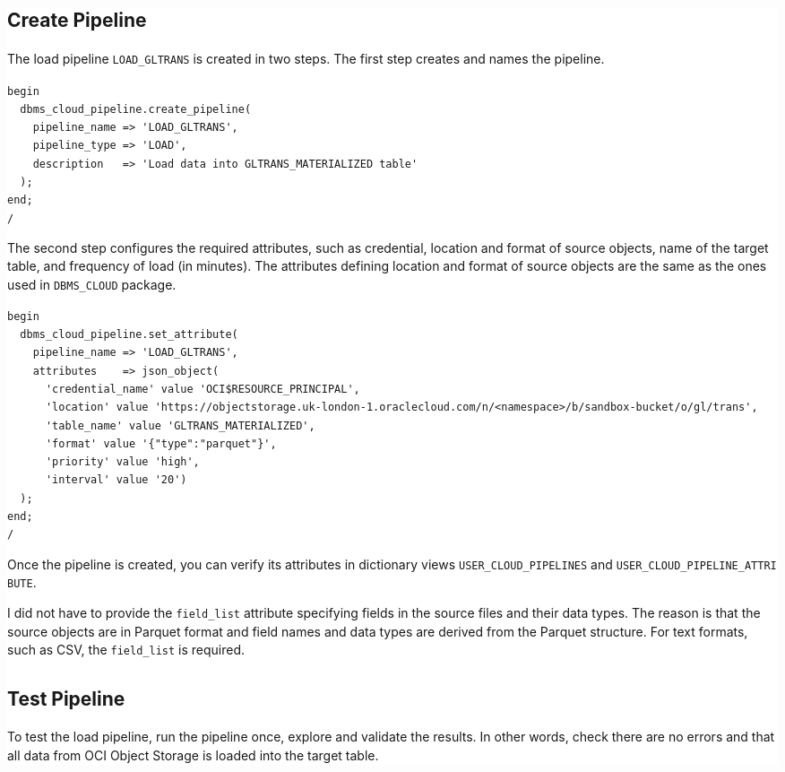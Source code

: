 
## Create Pipeline

The load pipeline `LOAD_GLTRANS` is created in two steps. The first step creates and
names the pipeline.


```
begin
  dbms_cloud_pipeline.create_pipeline(
    pipeline_name => 'LOAD_GLTRANS',
    pipeline_type => 'LOAD',
    description   => 'Load data into GLTRANS_MATERIALIZED table'
  );
end;
/
```

The second step configures the required attributes, such as credential, location and format
of source objects, name of the target table, and frequency of load (in minutes). The
attributes defining location and format of source objects are the same as the ones used in
`DBMS_CLOUD` package.

```
begin
  dbms_cloud_pipeline.set_attribute(
    pipeline_name => 'LOAD_GLTRANS',
    attributes    => json_object(
      'credential_name' value 'OCI$RESOURCE_PRINCIPAL',
      'location' value 'https://objectstorage.uk-london-1.oraclecloud.com/n/<namespace>/b/sandbox-bucket/o/gl/trans',
      'table_name' value 'GLTRANS_MATERIALIZED',
      'format' value '{"type":"parquet"}',
      'priority' value 'high',
      'interval' value '20')
  );
end;
/
```

Once the pipeline is created, you can verify its attributes in dictionary views
`USER_CLOUD_PIPELINES` and `USER_CLOUD_PIPELINE_ATTRIBUTE`.

I did not have to provide the `field_list` attribute specifying fields in the source
files and their data types. The reason is that the source objects are in Parquet format
and field names and data types are derived from the Parquet structure. For text formats,
such as CSV, the `field_list` is required.


## Test Pipeline

To test the load pipeline, run the pipeline once, explore and validate the results. In
other words, check there are no errors and that all data from OCI Object Storage is loaded
into the target table.
